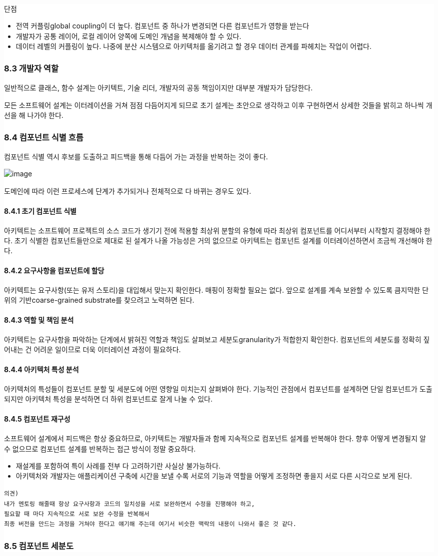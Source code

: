 단점

- 전역 커플링global coupling이 더 높다. 컴포넌트 중 하나가 변경되면 다른 컴포넌트가 영향을 받는다
- 개발자가 공통 레이어, 로컬 레이어 양쪽에 도메인 개념을 복제해야 할 수 있다.
- 데이터 레벨의 커플링이 높다. 나중에 분산 시스템으로 아키텍처를 옮기려고 할 경우 데이터 관계를 파헤치는 작업이 어렵다.

### 8.3 개발자 역할

일반적으로 클래스, 함수 설계는 아키텍트, 기술 리더, 개발자의 공동 책임이지만 대부분 개발자가 담당한다.

모든 소프트웨어 설계는 이터레이션을 거쳐 점점 다듬어지게 되므로 초기 설계는 초안으로 생각하고 이후 구현하면서 상세한 것들을 밝히고 하나씩 개선을 해 나가야 한다.

### 8.4 컴포넌트 식별 흐름

컴포넌트 식별 역시 후보를 도출하고 피드백을 통해 다듬어 가는 과정을 반복하는 것이 좋다.

<img width="460" alt="image" src="https://user-images.githubusercontent.com/17442457/233064983-e767874f-c4c4-4bfa-a5b3-4fb9ece316e8.png">

도메인에 따라 이런 프로세스에 단계가 추가되거나 전체적으로 다 바뀌는 경우도 있다.

#### 8.4.1 초기 컴포넌트 식별

아키텍트는 소프트웨어 프로젝트의 소스 코드가 생기기 전에 적용할 최상위 분할의 유형에 따라 최상위 컴포넌트를 어디서부터 시작할지 결정해야 한다. 초기 식별한 컴포넌트들만으로 제대로 된 설계가 나올 가능성은 거의 없으므로 아키텍트는 컴포넌트 설계를 이터레이션하면서 조금씩 개선해야 한다.

#### 8.4.2 요구사항을 컴포넌트에 할당

아키텍트는 요구사항(또는 유저 스토리)을 대입해서 맞는지 확인한다. 매핑이 정확할 필요는 없다. 앞으로 설계를 계속 보완할 수 있도록 큼지막한 단위의 기반coarse-grained substrate를 찾으려고 노력하면 된다.

#### 8.4.3 역할 및 책임 분석

아키텍트는 요구사항을 파악하는 단계에서 밝혀진 역할과 책임도 살펴보고 세분도granularity가 적합한지 확인한다. 컴포넌트의 세분도를 정확히 짚어내는 건 어려운 일이므로 더욱 이터레이션 과정이 필요하다.

#### 8.4.4 아키텍처 특성 분석

아키텍처의 특성들이 컴포넌트 분할 및 세분도에 어떤 영향일 미치는지 살펴봐야 한다. 기능적인 관점에서 컴포넌트를 설계하면 단일 컴포넌트가 도출되지만 아키텍처 특성을 분석하면 더 하위 컴포넌트로 잘게 나눌 수 있다.

#### 8.4.5 컴포넌트 재구성

소프트웨어 설계에서 피드백은 항상 중요하므로, 아키텍트는 개발자들과 함께 지속적으로 컴포넌트 설계를 반복해야 한다. 향후  어떻게 변경될지 알 수 없으므로 컴포넌트 설계를 반복하는 접근 방식이 정말 중요하다.

- 재설계를 포함하여 특이 사례를 전부 다 고려하기란 사실상 불가능하다.
- 아키텍처와 개발자는 애플리케이션 구축에 시간을 보낼 수록 서로의 기능과 역할을 어떻게 조정하면 좋을지 서로 다른 시각으로 보게 된다.

```
의견)
내가 멘토링 해줄때 항상 요구사항과 코드의 일치성을 서로 보완하면서 수정을 진행해야 하고,
필요할 때 마다 지속적으로 서로 보완 수정을 반복해서
최종 버전을 만드는 과정을 거쳐야 한다고 얘기해 주는데 여기서 비슷한 맥락의 내용이 나와서 좋은 것 같다.
```

### 8.5 컴포넌트 세분도

